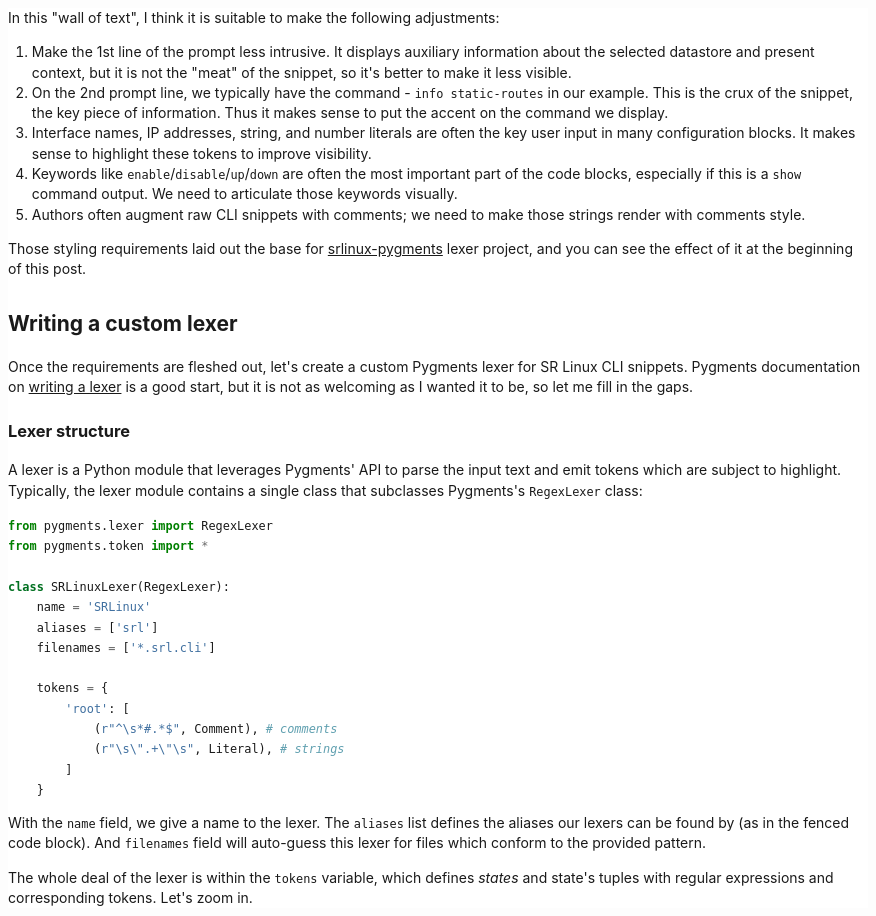 In this "wall of text", I think it is suitable to make the following adjustments:

1. Make the 1st line of the prompt less intrusive. It displays auxiliary information about the selected datastore and present context, but it is not the "meat" of the snippet, so it's better to make it less visible.
2. On the 2nd prompt line, we typically have the command - `info static-routes` in our example. This is the crux of the snippet, the key piece of information. Thus it makes sense to put the accent on the command we display.
3. Interface names, IP addresses, string, and number literals are often the key user input in many configuration blocks. It makes sense to highlight these tokens to improve visibility.
4. Keywords like `enable`/`disable`/`up`/`down` are often the most important part of the code blocks, especially if this is a `show` command output. We need to articulate those keywords visually.
5. Authors often augment raw CLI snippets with comments; we need to make those strings render with comments style.

Those styling requirements laid out the base for [srlinux-pygments][srl-pygments-repo] lexer project, and you can see the effect of it at the beginning of this post.

## Writing a custom lexer

Once the requirements are fleshed out, let's create a custom Pygments lexer for SR Linux CLI snippets. Pygments documentation on [writing a lexer][write-lexer] is a good start, but it is not as welcoming as I wanted it to be, so let me fill in the gaps.

### Lexer structure

A lexer is a Python module that leverages Pygments' API to parse the input text and emit tokens which are subject to highlight. Typically, the lexer module contains a single class that subclasses Pygments's `RegexLexer` class:

```python
from pygments.lexer import RegexLexer
from pygments.token import *

class SRLinuxLexer(RegexLexer):
    name = 'SRLinux'
    aliases = ['srl']
    filenames = ['*.srl.cli']

    tokens = {
        'root': [
            (r"^\s*#.*$", Comment), # comments
            (r"\s\".+\"\s", Literal), # strings
        ]
    }
```

With the `name` field, we give a name to the lexer. The `aliases` list defines the aliases our lexers can be found by (as in the fenced code block). And `filenames` field will auto-guess this lexer for files which conform to the provided pattern.

The whole deal of the lexer is within the `tokens` variable, which defines _states_ and state's tuples with regular expressions and corresponding tokens. Let's zoom in.


[srl-pygments-repo]: https://github.com/srl-labs/srlinux-pygments
[mkdocs-material]: https://squidfunk.github.io/mkdocs-material/
[pygments]: https://pygments.org/
[write-lexer]: https://pygments.org/docs/lexerdevelopment/
[pygment-state]: https://pygments.org/docs/lexerdevelopment/#changing-states
[pygments-tokens]: https://pygments.org/docs/tokens/
[comments-parser]: https://github.com/srl-labs/srlinux-pygments/blob/v0.0.1/srlinux_lexer/parsers.py#L6-L14
[parsers.py]: https://github.com/srl-labs/srlinux-pygments/blob/v0.0.1/srlinux_lexer/parsers.py
[^1]: Thanks to @facelessuser and his https://github.com/facelessuser/pymdown-lexers project that helped me to get familiar with installation procedures.
